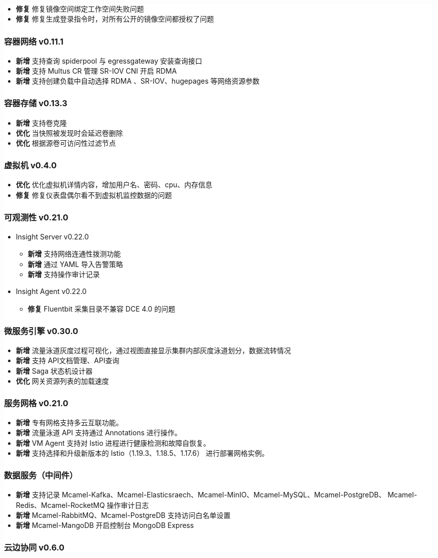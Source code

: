 - **修复** 修复镜像空间绑定工作空间失败问题
- **修复** 修复生成登录指令时，对所有公开的镜像空间都授权了问题

### 容器网络 v0.11.1

- **新增** 支持查询 spiderpool 与 egressgateway 安装查询接口
- **新增** 支持 Multus CR 管理 SR-IOV CNI 开启 RDMA
- **新增** 支持创建负载中自动选择 RDMA 、SR-IOV、hugepages 等网络资源参数

### 容器存储 v0.13.3

- **新增** 支持卷克隆
- **优化** 当快照被发现时会延迟卷删除
- **优化** 根据源卷可访问性过滤节点

### 虚拟机 v0.4.0

- **优化** 优化虚拟机详情内容，增加用户名、密码、cpu、内存信息
- **修复** 修复仪表盘偶尔看不到虚拟机监控数据的问题

### 可观测性 v0.21.0

- Insight Server v0.22.0

    - **新增** 支持网络连通性拨测功能
    - **新增** 通过 YAML 导入告警策略
    - **新增** 支持操作审计记录
    
- Insight Agent v0.22.0

    - **修复** Fluentbit 采集目录不兼容 DCE 4.0 的问题

### 微服务引擎 v0.30.0

- **新增** 流量泳道灰度过程可视化，通过视图直接显示集群内部灰度泳道划分，数据流转情况
- **新增** 支持 API文档管理、API查询
- **新增** Saga 状态机设计器
- **优化** 网关资源列表的加载速度

### 服务网格 v0.21.0

- **新增** 专有网格支持多云互联功能。
- **新增** 流量泳道 API 支持通过 Annotations 进行操作。
- **新增** VM Agent 支持对 Istio 进程进行健康检测和故障自恢复。
- **新增** 支持选择和升级新版本的 Istio（1.19.3、1.18.5、1.17.6） 进行部署网格实例。

### 数据服务（中间件）

- **新增** 支持记录 Mcamel-Kafka、Mcamel-Elasticsraech、Mcamel-MinIO、Mcamel-MySQL、Mcamel-PostgreDB、
  Mcamel-Redis、Mcamel-RocketMQ 操作审计日志
- **新增** Mcamel-RabbitMQ、Mcamel-PostgreDB 支持访问白名单设置
- **新增** Mcamel-MangoDB 开启控制台 MongoDB Express

### 云边协同 v0.6.0

